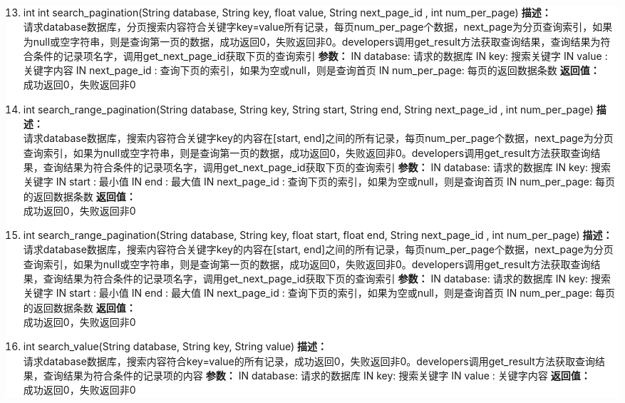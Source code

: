 13. int int search_pagination(String database, String key, float value, String next_page_id , int num_per_page)
**描述：**   
    请求database数据库，分页搜索内容符合关键字key=value所有记录，每页num_per_page个数据，next_page为分页查询索引，如果为null或空字符串，则是查询第一页的数据，成功返回0，失败返回非0。developers调用get_result方法获取查询结果，查询结果为符合条件的记录项名字，调用get_next_page_id获取下页的查询索引
**参数：** 
IN database: 请求的数据库
IN key: 搜索关键字
IN value : 关键字内容
IN next_page_id : 查询下页的索引，如果为空或null，则是查询首页
IN num_per_page: 每页的返回数据条数
**返回值：**   
     成功返回0，失败返回非0   

14. int search_range_pagination(String database, String key, String start, String end, String next_page_id , int num_per_page)
**描述：**   
    请求database数据库，搜索内容符合关键字key的内容在[start, end]之间的所有记录，每页num_per_page个数据，next_page为分页查询索引，如果为null或空字符串，则是查询第一页的数据，成功返回0，失败返回非0。developers调用get_result方法获取查询结果，查询结果为符合条件的记录项名字，调用get_next_page_id获取下页的查询索引
**参数：** 
IN database: 请求的数据库
IN key: 搜索关键字
IN start : 最小值
IN end : 最大值
IN next_page_id : 查询下页的索引，如果为空或null，则是查询首页
IN num_per_page: 每页的返回数据条数
**返回值：**   
     成功返回0，失败返回非0   

15. int search_range_pagination(String database, String key, float start, float end, String next_page_id , int num_per_page)
**描述：**   
    请求database数据库，搜索内容符合关键字key的内容在[start, end]之间的所有记录，每页num_per_page个数据，next_page为分页查询索引，如果为null或空字符串，则是查询第一页的数据，成功返回0，失败返回非0。developers调用get_result方法获取查询结果，查询结果为符合条件的记录项名字，调用get_next_page_id获取下页的查询索引
**参数：** 
IN database: 请求的数据库
IN key: 搜索关键字
IN start : 最小值
IN end : 最大值
IN next_page_id : 查询下页的索引，如果为空或null，则是查询首页
IN num_per_page: 每页的返回数据条数
**返回值：**   
     成功返回0，失败返回非0   

16. int search_value(String database, String key, String value)
**描述：**   
    请求database数据库，搜索内容符合key=value的所有记录，成功返回0，失败返回非0。developers调用get_result方法获取查询结果，查询结果为符合条件的记录项的内容
**参数：** 
IN database: 请求的数据库
IN key: 搜索关键字
IN value : 关键字内容
**返回值：**   
     成功返回0，失败返回非0    
